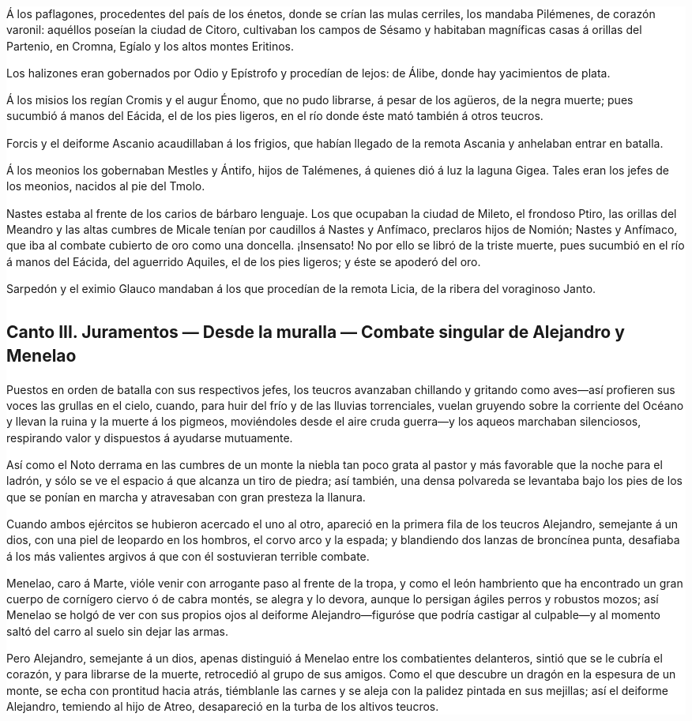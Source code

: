 Á los paflagones, procedentes del país de los énetos, donde se crían las mulas cerriles, los mandaba Pilémenes, de corazón varonil: aquéllos poseían la ciudad de Citoro, cultivaban los campos de Sésamo y habitaban magníficas casas á orillas del Partenio, en Cromna, Egíalo y los altos montes Eritinos.

Los halizones eran gobernados por Odio y Epístrofo y procedían de lejos: de Álibe, donde hay yacimientos de plata.

Á los misios los regían Cromis y el augur Énomo, que no pudo librarse, á pesar de los agüeros, de la negra muerte; pues sucumbió á manos del Eácida, el de los pies ligeros, en el río donde éste mató también á otros teucros.

Forcis y el deiforme Ascanio acaudillaban á los frigios, que habían llegado de la remota Ascania y anhelaban entrar en batalla.

Á los meonios los gobernaban Mestles y Ántifo, hijos de Talémenes, á quienes dió á luz la laguna Gigea. Tales eran los jefes de los meonios, nacidos al pie del Tmolo.

Nastes estaba al frente de los carios de bárbaro lenguaje. Los que ocupaban la ciudad de Mileto, el frondoso Ptiro, las orillas del Meandro y las altas cumbres de Micale tenían por caudillos á Nastes y Anfímaco, preclaros hijos de Nomión; Nastes y Anfímaco, que iba al combate cubierto de oro como una doncella. ¡Insensato! No por ello se libró de la triste muerte, pues sucumbió en el río á manos del Eácida, del aguerrido Aquiles, el de los pies ligeros; y éste se apoderó del oro.

Sarpedón y el eximio Glauco mandaban á los que procedían de la remota Licia, de la ribera del voraginoso Janto.

## Canto III. Juramentos — Desde la muralla — Combate singular de Alejandro y Menelao

Puestos en orden de batalla con sus respectivos jefes, los teucros avanzaban chillando y gritando como aves—así profieren sus voces las grullas en el cielo, cuando, para huir del frío y de las lluvias torrenciales, vuelan gruyendo sobre la corriente del Océano y llevan la ruina y la muerte á los pigmeos, moviéndoles desde el aire cruda guerra—y los aqueos marchaban silenciosos, respirando valor y dispuestos á ayudarse mutuamente.

Así como el Noto derrama en las cumbres de un monte la niebla tan poco grata al pastor y más favorable que la noche para el ladrón, y sólo se ve el espacio á que alcanza un tiro de piedra; así también, una densa polvareda se levantaba bajo los pies de los que se ponían en marcha y atravesaban con gran presteza la llanura.

Cuando ambos ejércitos se hubieron acercado el uno al otro, apareció en la primera fila de los teucros Alejandro, semejante á un dios, con una piel de leopardo en los hombros, el corvo arco y la espada; y blandiendo dos lanzas de broncínea punta, desafiaba á los más valientes argivos á que con él sostuvieran terrible combate.

Menelao, caro á Marte, vióle venir con arrogante paso al frente de la tropa, y como el león hambriento que ha encontrado un gran cuerpo de cornígero ciervo ó de cabra montés, se alegra y lo devora, aunque lo persigan ágiles perros y robustos mozos; así Menelao se holgó de ver con sus propios ojos al deiforme Alejandro—figuróse que podría castigar al culpable—y al momento saltó del carro al suelo sin dejar las armas.

Pero Alejandro, semejante á un dios, apenas distinguió á Menelao entre los combatientes delanteros, sintió que se le cubría el corazón, y para librarse de la muerte, retrocedió al grupo de sus amigos. Como el que descubre un dragón en la espesura de un monte, se echa con prontitud hacia atrás, tiémblanle las carnes y se aleja con la palidez pintada en sus mejillas; así el deiforme Alejandro, temiendo al hijo de Atreo, desapareció en la turba de los altivos teucros.
